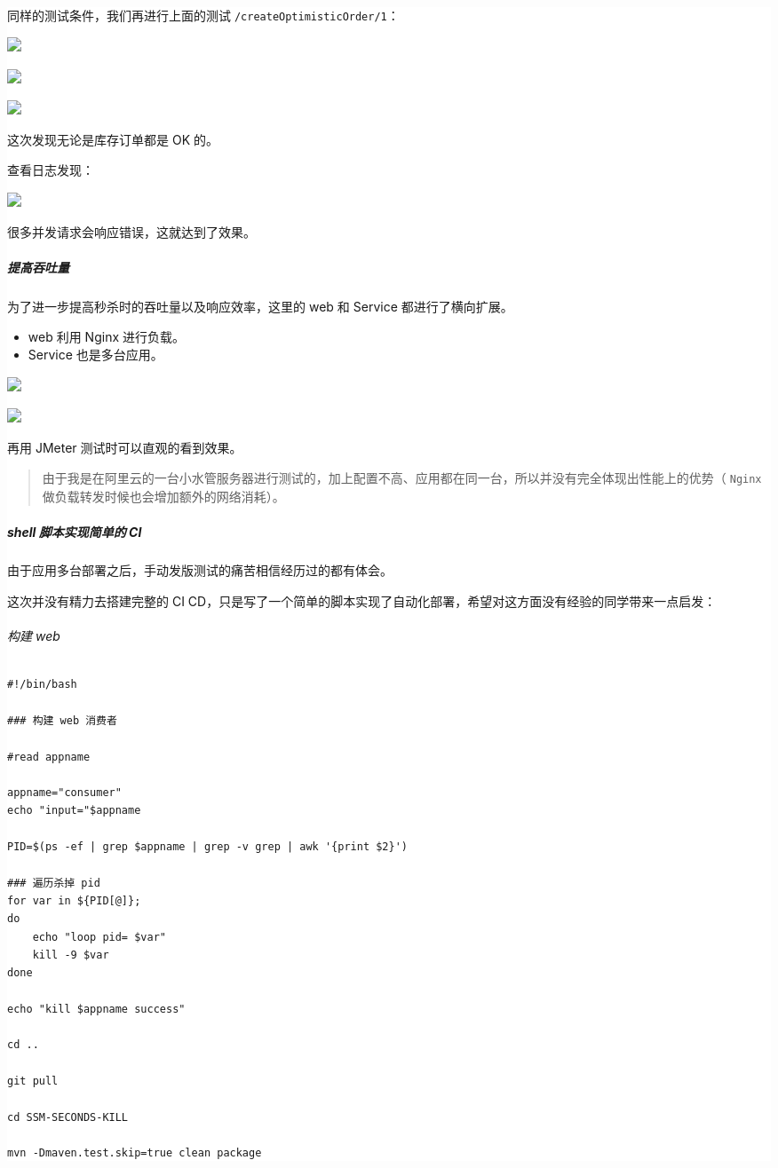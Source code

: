 同样的测试条件，我们再进行上面的测试 `/createOptimisticOrder/1`：

![](https://ws4.sinaimg.cn/large/006tKfTcly1fr39fxn691j31g603adgg.jpg)

![](https://ws2.sinaimg.cn/large/006tKfTcly1fr39dlobs1j30ca042wej.jpg)

![](https://ws2.sinaimg.cn/large/006tKfTcly1fr39dwfmrzj30f60gqgn7.jpg)

这次发现无论是库存订单都是 OK 的。

查看日志发现：

![](https://ws2.sinaimg.cn/large/006tKfTcly1fr39hxcbsgj31kw0jhu0y.jpg)

很多并发请求会响应错误，这就达到了效果。

##### 提高吞吐量

为了进一步提高秒杀时的吞吐量以及响应效率，这里的 web 和 Service 都进行了横向扩展。

- web 利用 Nginx 进行负载。
- Service 也是多台应用。

![](https://ws3.sinaimg.cn/large/006tKfTcly1fr39lm8iyjj31kw0ad784.jpg)

![](https://ws4.sinaimg.cn/large/006tKfTcly1fr39lvxnunj31kw0adaeh.jpg)

再用 JMeter 测试时可以直观的看到效果。

> 由于我是在阿里云的一台小水管服务器进行测试的，加上配置不高、应用都在同一台，所以并没有完全体现出性能上的优势（ `Nginx` 做负载转发时候也会增加额外的网络消耗）。

##### shell 脚本实现简单的 CI

由于应用多台部署之后，手动发版测试的痛苦相信经历过的都有体会。

这次并没有精力去搭建完整的 CI CD，只是写了一个简单的脚本实现了自动化部署，希望对这方面没有经验的同学带来一点启发：

###### 构建 web 

```shell
#!/bin/bash

### 构建 web 消费者

#read appname

appname="consumer"
echo "input="$appname

PID=$(ps -ef | grep $appname | grep -v grep | awk '{print $2}')

### 遍历杀掉 pid
for var in ${PID[@]};
do
    echo "loop pid= $var"
    kill -9 $var
done

echo "kill $appname success"

cd ..

git pull

cd SSM-SECONDS-KILL

mvn -Dmaven.test.skip=true clean package

```